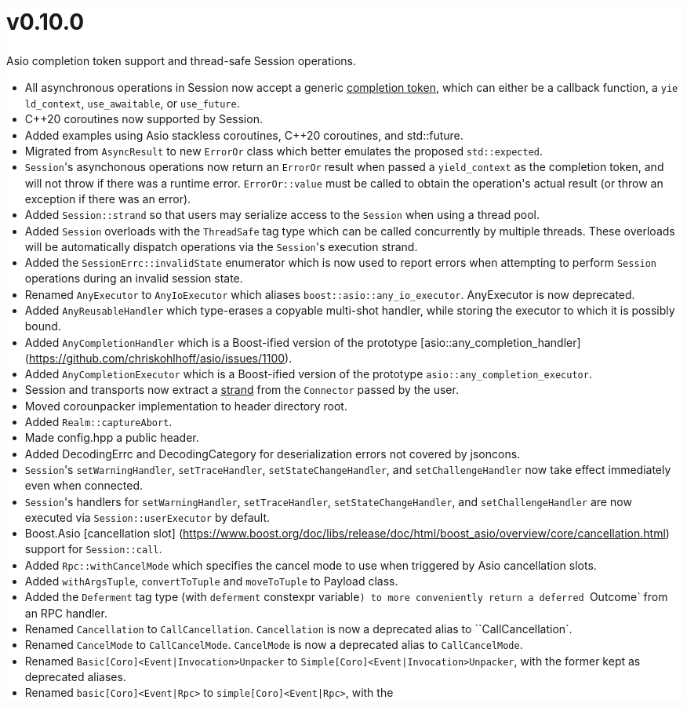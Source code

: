 v0.10.0
=======
Asio completion token support and thread-safe Session operations.

- All asynchronous operations in Session now accept a generic
  [completion token](https://www.boost.org/doc/libs/release/doc/html/boost_asio/overview/model/completion_tokens.html),
  which can either be a callback function, a `yield_context`, `use_awaitable`,
  or `use_future`.
- C++20 coroutines now supported by Session.
- Added examples using Asio stackless coroutines, C++20 coroutines, and
  std::future.
- Migrated from `AsyncResult` to new `ErrorOr` class which better emulates
  the proposed `std::expected`.
- `Session`'s asynchonous operations now return an `ErrorOr` result when passed
  a `yield_context` as the completion token, and will not throw if there was
  a runtime error. `ErrorOr::value` must be called to obtain the operation's
  actual result (or throw an exception if there was an error).
- Added `Session::strand` so that users may serialize access to the `Session`
  when using a thread pool.
- Added `Session` overloads with the `ThreadSafe` tag type which can be called
  concurrently by multiple threads. These overloads will be automatically
  dispatch operations via the `Session`'s execution strand.
- Added the `SessionErrc::invalidState` enumerator which is now used to report
  errors when attempting to perform `Session` operations during an invalid
  session state.
- Renamed `AnyExecutor` to `AnyIoExecutor` which aliases
  `boost::asio::any_io_executor`. AnyExecutor is now deprecated.
- Added `AnyReusableHandler` which type-erases a copyable multi-shot handler,
  while storing the executor to which it is possibly bound.
- Added `AnyCompletionHandler` which is a Boost-ified version of the prototype
  [asio::any_completion_handler]
  (https://github.com/chriskohlhoff/asio/issues/1100).
- Added `AnyCompletionExecutor` which is a Boost-ified version of the prototype
  `asio::any_completion_executor`.
- Session and transports now extract a
  [strand](https://www.boost.org/doc/libs/release/doc/html/boost_asio/overview/core/strands.html)
  from the `Connector` passed by the user.
- Moved corounpacker implementation to header directory root.
- Added `Realm::captureAbort`.
- Made config.hpp a public header.
- Added DecodingErrc and DecodingCategory for deserialization errors
  not covered by jsoncons.
- `Session`'s `setWarningHandler`, `setTraceHandler`, `setStateChangeHandler`,
  and `setChallengeHandler` now take effect immediately even when connected.
- `Session`'s handlers for `setWarningHandler`, `setTraceHandler`,
  `setStateChangeHandler`, and `setChallengeHandler` are now executed via
  `Session::userExecutor` by default.
- Boost.Asio [cancellation slot]
  (https://www.boost.org/doc/libs/release/doc/html/boost_asio/overview/core/cancellation.html)
  support for `Session::call`.
- Added `Rpc::withCancelMode` which specifies the cancel mode to use when
  triggered by Asio cancellation slots.
- Added `withArgsTuple`, `convertToTuple` and `moveToTuple` to Payload class.
- Added the `Deferment` tag type (with `deferment` constexpr variable`) to
  more conveniently return a deferred `Outcome` from an RPC handler.
- Renamed `Cancellation` to `CallCancellation`. `Cancellation` is now a
  deprecated alias to ``CallCancellation`.
- Renamed `CancelMode` to `CallCancelMode`. `CancelMode` is now a deprecated
  alias to `CallCancelMode`.
- Renamed `Basic[Coro]<Event|Invocation>Unpacker` to
  `Simple[Coro]<Event|Invocation>Unpacker`, with the former kept as deprecated
  aliases.
- Renamed `basic[Coro]<Event|Rpc>` to `simple[Coro]<Event|Rpc>`, with the
